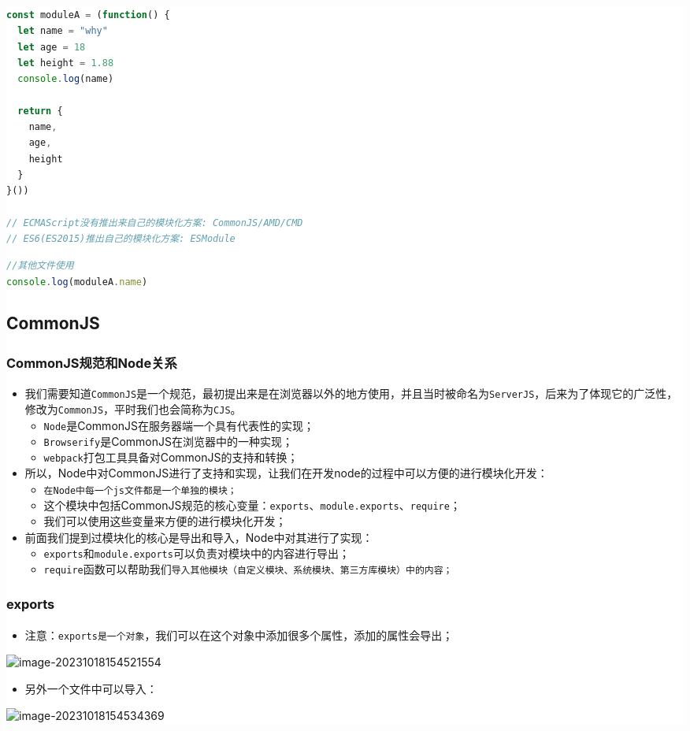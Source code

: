 ```js
const moduleA = (function() {
  let name = "why"
  let age = 18
  let height = 1.88
  console.log(name)

  return {
    name,
    age,
    height
  }
}())

// ECMAScript没有推出来自己的模块化方案: CommonJS/AMD/CMD
// ES6(ES2015)推出自己的模块化方案: ESModule

```

```js
//其他文件使用
console.log(moduleA.name)
```



## CommonJS

### CommonJS规范和Node关系

- 我们需要知道`CommonJS`是一个规范，最初提出来是在浏览器以外的地方使用，并且当时被命名为`ServerJS`，后来为了体现它的广泛性，修改为`CommonJS`，平时我们也会简称为`CJS`。
  - `Node`是CommonJS在服务器端一个具有代表性的实现；
  - `Browserify`是CommonJS在浏览器中的一种实现；
  - `webpack`打包工具具备对CommonJS的支持和转换；
- 所以，Node中对CommonJS进行了支持和实现，让我们在开发node的过程中可以方便的进行模块化开发：
  - `在Node中每一个js文件都是一个单独的模块；`
  - 这个模块中包括CommonJS规范的核心变量：`exports`、`module.exports`、`require`；
  - 我们可以使用这些变量来方便的进行模块化开发；
- 前面我们提到过模块化的核心是导出和导入，Node中对其进行了实现：
  - `exports`和`module.exports`可以负责对模块中的内容进行导出；
  - `require`函数可以帮助我们`导入其他模块（自定义模块、系统模块、第三方库模块）中的内容；`



### exports

- 注意：`exports是一个对象`，我们可以在这个对象中添加很多个属性，添加的属性会导出；

![image-20231018154521554](https://cdn.jsdelivr.net/gh/OneOneT/images@main/image-20231018154521554.png)

- 另外一个文件中可以导入：

![image-20231018154534369](https://cdn.jsdelivr.net/gh/OneOneT/images@main/image-20231018154534369.png)
